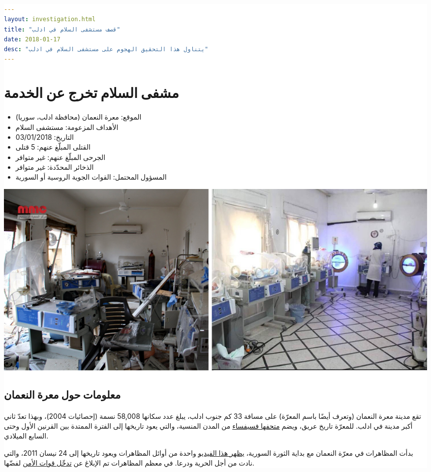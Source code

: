 ```yaml
---
layout: investigation.html
title: "قصف مستشفى السلام في ادلب"
date: 2018-01-17
desc: "يتناول هذا التحقيق الهجوم على مستشفى السلام في ادلب"
---
```


# مشفى السلام تخرج عن الخدمة

- الموقع: معرة النعمان (محافظة ادلب، سوريا)
- الأهداف المزعومة: مستشفى السلام
- التاريخ: 03/01/2018
- القتلى المبلّغ عنهم: 5 قتلى
- الجرحى المبلّغ عنهم: غير متوافر
- الذخائر المحدّدة: غير متوافر
-  المسؤول المحتمل: القوات الجوية الروسية أو السورية

![al-salaam](assets/al-salaam09.jpg)

## معلومات حول معرة النعمان

تقع مدينة معرة النعمان (وتعرف أيضًا باسم المعرّة) على مسافة 33 كم جنوب ادلب، يبلغ عدد سكانها 58,008 نسمة (إحصائيات 2004)، وبهذا تعدّ ثاني أكبر مدينة في ادلب. للمعرّة تاريخ عريق، ويضم  [متحفها فسيفساء](http://www.esyria.sy/eidleb/index.php?p=stories&category=ruins&filename=200801071848011) من المدن المنسية، والتي يعود تاريخها إلى الفترة الممتدة بين القرنين الأول وحتى السابع الميلادي.

بدأت المظاهرات في معرّة النعمان مع بداية الثورة السورية،  [يظهر هذا الفيديو](https://www.youtube.com/watch?v=ptgRwJ0tGq8) واحدة من أوائل المظاهرات ويعود تاريخها إلى 24 نيسان 2011،  والتي نادت من أجل الحرية ودرعا. في معظم المظاهرات تم الإبلاغ عن  [تدخّل قوات الأمن](https://www.youtube.com/watch?v=Z_8a7FlJMAU) لفضّها.
